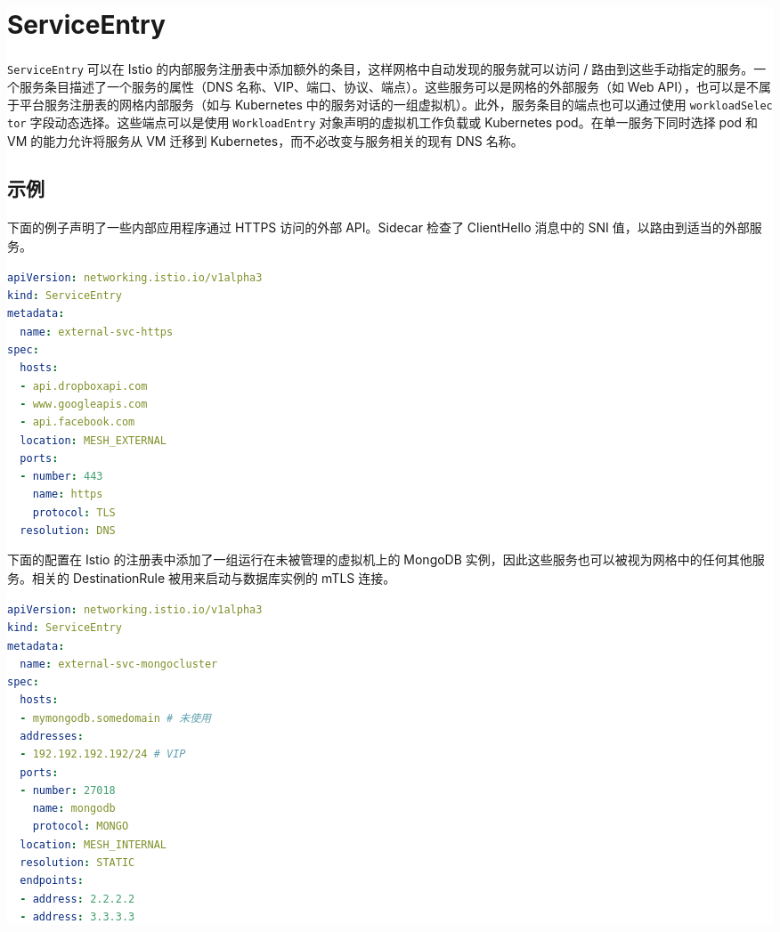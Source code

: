 # ServiceEntry

`ServiceEntry` 可以在 Istio 的内部服务注册表中添加额外的条目，这样网格中自动发现的服务就可以访问 / 路由到这些手动指定的服务。一个服务条目描述了一个服务的属性（DNS 名称、VIP、端口、协议、端点）。这些服务可以是网格的外部服务（如 Web API），也可以是不属于平台服务注册表的网格内部服务（如与 Kubernetes 中的服务对话的一组虚拟机）。此外，服务条目的端点也可以通过使用 `workloadSelector` 字段动态选择。这些端点可以是使用 `WorkloadEntry` 对象声明的虚拟机工作负载或 Kubernetes pod。在单一服务下同时选择 pod 和 VM 的能力允许将服务从 VM 迁移到 Kubernetes，而不必改变与服务相关的现有 DNS 名称。

## 示例

下面的例子声明了一些内部应用程序通过 HTTPS 访问的外部 API。Sidecar 检查了 ClientHello 消息中的 SNI 值，以路由到适当的外部服务。

```yaml
apiVersion: networking.istio.io/v1alpha3
kind: ServiceEntry
metadata:
  name: external-svc-https
spec:
  hosts:
  - api.dropboxapi.com
  - www.googleapis.com
  - api.facebook.com
  location: MESH_EXTERNAL
  ports:
  - number: 443
    name: https
    protocol: TLS
  resolution: DNS
```

下面的配置在 Istio 的注册表中添加了一组运行在未被管理的虚拟机上的 MongoDB 实例，因此这些服务也可以被视为网格中的任何其他服务。相关的 DestinationRule 被用来启动与数据库实例的 mTLS 连接。

```yaml
apiVersion: networking.istio.io/v1alpha3
kind: ServiceEntry
metadata:
  name: external-svc-mongocluster
spec:
  hosts:
  - mymongodb.somedomain # 未使用
  addresses:
  - 192.192.192.192/24 # VIP
  ports:
  - number: 27018
    name: mongodb
    protocol: MONGO
  location: MESH_INTERNAL
  resolution: STATIC
  endpoints:
  - address: 2.2.2.2
  - address: 3.3.3.3
```
